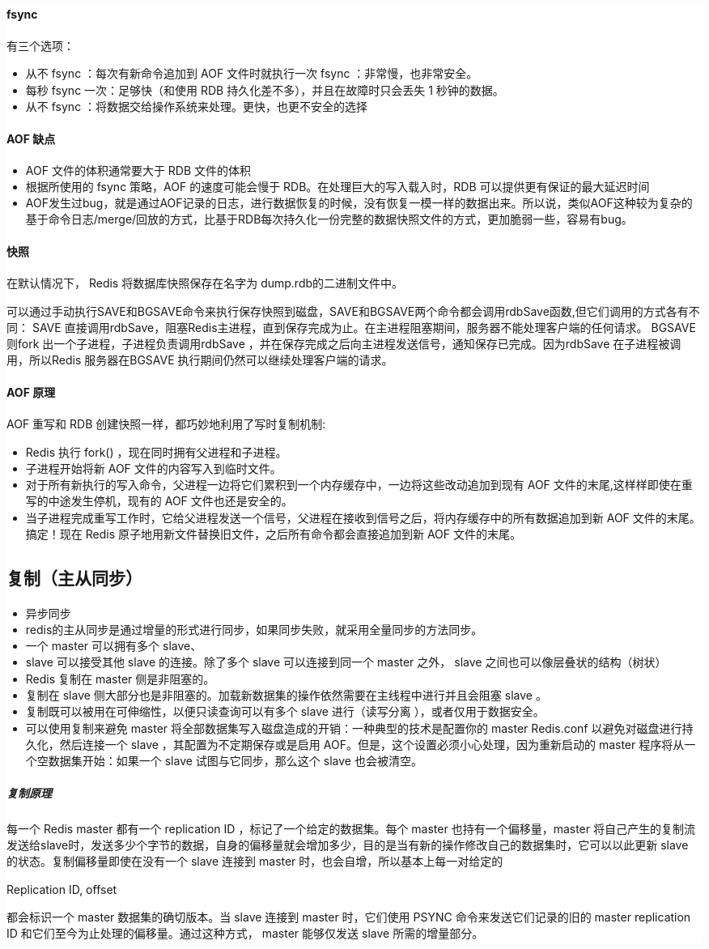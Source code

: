 #### fsync
有三个选项：

* 从不 fsync ：每次有新命令追加到 AOF 文件时就执行一次 fsync ：非常慢，也非常安全。
* 每秒 fsync 一次：足够快（和使用 RDB 持久化差不多），并且在故障时只会丢失 1 秒钟的数据。
* 从不 fsync ：将数据交给操作系统来处理。更快，也更不安全的选择


#### AOF 缺点
* AOF 文件的体积通常要大于 RDB 文件的体积
* 根据所使用的 fsync 策略，AOF 的速度可能会慢于 RDB。在处理巨大的写入载入时，RDB 可以提供更有保证的最大延迟时间
* AOF发生过bug，就是通过AOF记录的日志，进行数据恢复的时候，没有恢复一模一样的数据出来。所以说，类似AOF这种较为复杂的基于命令日志/merge/回放的方式，比基于RDB每次持久化一份完整的数据快照文件的方式，更加脆弱一些，容易有bug。

#### 快照
在默认情况下， Redis 将数据库快照保存在名字为 dump.rdb的二进制文件中。


可以通过手动执行SAVE和BGSAVE命令来执行保存快照到磁盘，SAVE和BGSAVE两个命令都会调用rdbSave函数,但它们调用的方式各有不同：
SAVE 直接调用rdbSave，阻塞Redis主进程，直到保存完成为止。在主进程阻塞期间，服务器不能处理客户端的任何请求。
BGSAVE 则fork 出一个子进程，子进程负责调用rdbSave ，并在保存完成之后向主进程发送信号，通知保存已完成。因为rdbSave 在子进程被调用，所以Redis 服务器在BGSAVE 执行期间仍然可以继续处理客户端的请求。

#### AOF 原理
AOF 重写和 RDB 创建快照一样，都巧妙地利用了写时复制机制:

* Redis 执行 fork() ，现在同时拥有父进程和子进程。
* 子进程开始将新 AOF 文件的内容写入到临时文件。
* 对于所有新执行的写入命令，父进程一边将它们累积到一个内存缓存中，一边将这些改动追加到现有 AOF 文件的末尾,这样样即使在重写的中途发生停机，现有的 AOF 文件也还是安全的。
* 当子进程完成重写工作时，它给父进程发送一个信号，父进程在接收到信号之后，将内存缓存中的所有数据追加到新 AOF 文件的末尾。
搞定！现在 Redis 原子地用新文件替换旧文件，之后所有命令都会直接追加到新 AOF 文件的末尾。

    
## 复制（主从同步）

- 异步同步
- redis的主从同步是通过增量的形式进行同步，如果同步失败，就采用全量同步的方法同步。
- 一个 master 可以拥有多个 slave、
- slave 可以接受其他 slave 的连接。除了多个 slave 可以连接到同一个 master 之外， slave 之间也可以像层叠状的结构（树状）
- Redis 复制在 master 侧是非阻塞的。
- 复制在 slave 侧大部分也是非阻塞的。加载新数据集的操作依然需要在主线程中进行并且会阻塞 slave 。
- 复制既可以被用在可伸缩性，以便只读查询可以有多个 slave 进行（读写分离 ），或者仅用于数据安全。
- 可以使用复制来避免 master 将全部数据集写入磁盘造成的开销：一种典型的技术是配置你的 master Redis.conf 以避免对磁盘进行持久化，然后连接一个 slave ，其配置为不定期保存或是启用 AOF。但是，这个设置必须小心处理，因为重新启动的 master 程序将从一个空数据集开始：如果一个 slave 试图与它同步，那么这个 slave 也会被清空。

##### 复制原理

每一个 Redis master 都有一个 replication ID ，标记了一个给定的数据集。每个 master 也持有一个偏移量，master 将自己产生的复制流发送给slave时，发送多少个字节的数据，自身的偏移量就会增加多少，目的是当有新的操作修改自己的数据集时，它可以以此更新 slave 的状态。复制偏移量即使在没有一个 slave 连接到 master 时，也会自增，所以基本上每一对给定的

Replication ID, offset

都会标识一个 master 数据集的确切版本。当 slave 连接到 master 时，它们使用 PSYNC 命令来发送它们记录的旧的 master replication ID 和它们至今为止处理的偏移量。通过这种方式， master 能够仅发送 slave 所需的增量部分。

